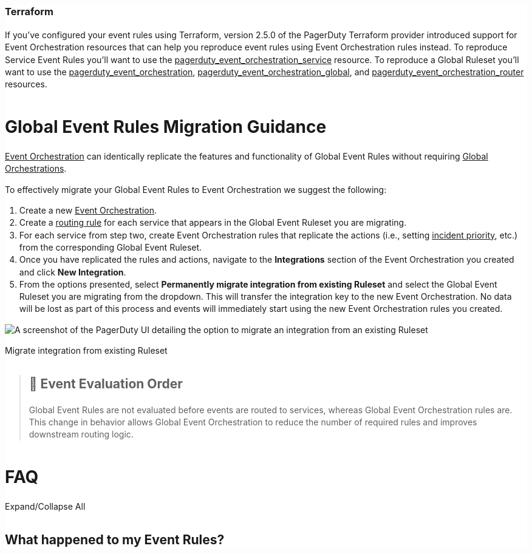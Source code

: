 ### Terraform

If you’ve configured your event rules using Terraform, version 2.5.0 of the PagerDuty Terraform provider introduced support for Event Orchestration resources that can help you reproduce event rules using Event Orchestration rules instead. To reproduce Service Event Rules you’ll want to use the [pagerduty\_event\_orchestration\_service](https://registry.terraform.io/providers/PagerDuty/pagerduty/latest/docs/resources/event_orchestration_service) resource. To reproduce a Global Ruleset you’ll want to use the [pagerduty\_event\_orchestration](https://registry.terraform.io/providers/PagerDuty/pagerduty/latest/docs/resources/event_orchestration), [pagerduty\_event\_orchestration\_global](https://registry.terraform.io/providers/PagerDuty/pagerduty/latest/docs/resources/event_orchestration_global), and [pagerduty\_event\_orchestration\_router](https://registry.terraform.io/providers/PagerDuty/pagerduty/latest/docs/resources/event_orchestration_router) resources.

Global Event Rules Migration Guidance
=====================================

[Event Orchestration](/main/docs/event-orchestration) can identically replicate the features and functionality of Global Event Rules without requiring [Global Orchestrations](/main/docs/event-orchestration#global-orchestrations).

To effectively migrate your Global Event Rules to Event Orchestration we suggest the following:

1. Create a new [Event Orchestration](/main/docs/event-orchestration#global-integrations).
2. Create a [routing rule](/main/docs/event-orchestration#routing-rules) for each service that appears in the Global Event Ruleset you are migrating.
3. For each service from step two, create Event Orchestration rules that replicate the actions (i.e., setting [incident priority](/main/docs/incident-priority), etc.) from the corresponding Global Event Ruleset.
4. Once you have replicated the rules and actions, navigate to the **Integrations** section of the Event Orchestration you created and click **New Integration**.
5. From the options presented, select **Permanently migrate integration from existing Ruleset** and select the Global Event Ruleset you are migrating from the dropdown. This will transfer the integration key to the new Event Orchestration. No data will be lost as part of this process and events will immediately start using the new Event Orchestration rules you created.

![A screenshot of the PagerDuty UI detailing the option to migrate an integration from an existing Ruleset](https://files.readme.io/11ff6c0-migrate_ruleset.png)



Migrate integration from existing Ruleset



> 📘 Event Evaluation Order
> ------------------------
> 
> Global Event Rules are not evaluated before events are routed to services, whereas Global Event Orchestration rules are. This change in behavior allows Global Event Orchestration to reduce the number of required rules and improves downstream routing logic.

FAQ
===

Expand/Collapse All

What happened to my Event Rules?
--------------------------------
